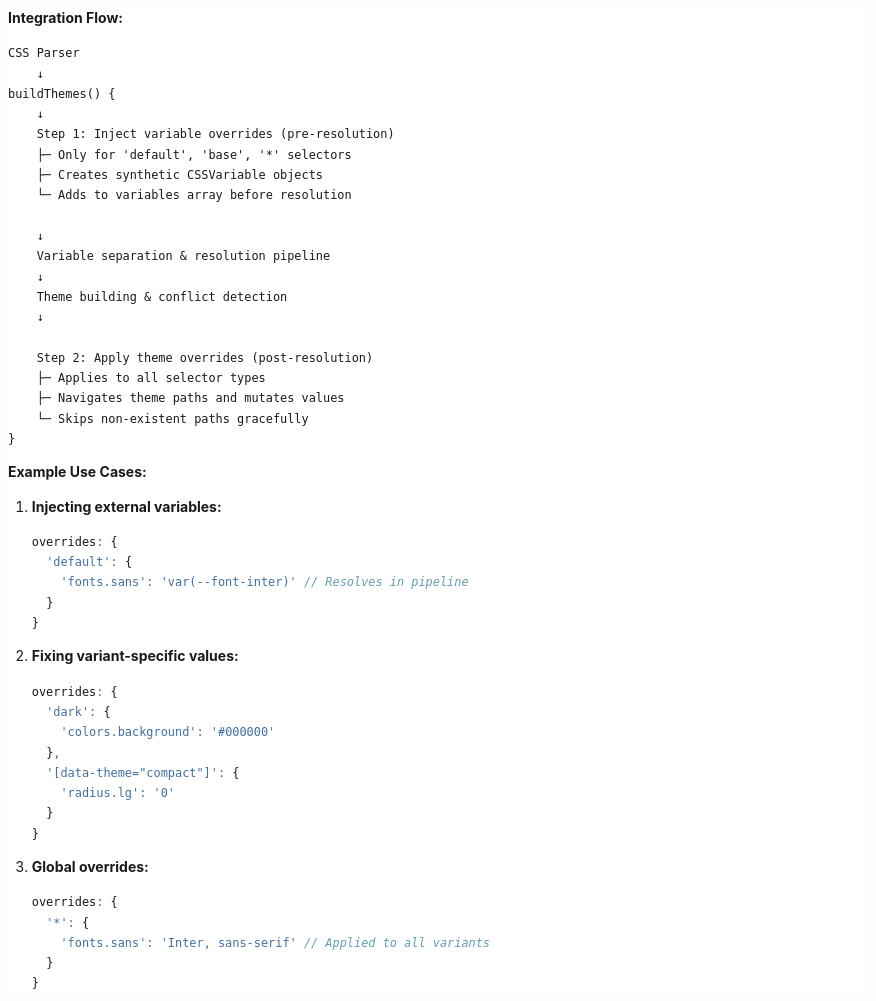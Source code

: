 **Integration Flow:**

```
CSS Parser
    ↓
buildThemes() {
    ↓
    Step 1: Inject variable overrides (pre-resolution)
    ├─ Only for 'default', 'base', '*' selectors
    ├─ Creates synthetic CSSVariable objects
    └─ Adds to variables array before resolution

    ↓
    Variable separation & resolution pipeline
    ↓
    Theme building & conflict detection
    ↓

    Step 2: Apply theme overrides (post-resolution)
    ├─ Applies to all selector types
    ├─ Navigates theme paths and mutates values
    └─ Skips non-existent paths gracefully
}
```

**Example Use Cases:**

1. **Injecting external variables:**

   ```typescript
   overrides: {
     'default': {
       'fonts.sans': 'var(--font-inter)' // Resolves in pipeline
     }
   }
   ```

2. **Fixing variant-specific values:**

   ```typescript
   overrides: {
     'dark': {
       'colors.background': '#000000'
     },
     '[data-theme="compact"]': {
       'radius.lg': '0'
     }
   }
   ```

3. **Global overrides:**
   ```typescript
   overrides: {
     '*': {
       'fonts.sans': 'Inter, sans-serif' // Applied to all variants
     }
   }
   ```


  [selectorOrVariant: string]: OverrideConfig;
  [key: string]: string;